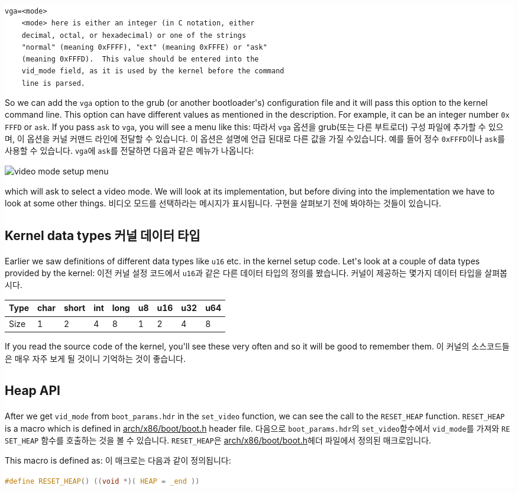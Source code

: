 ```
vga=<mode>
	<mode> here is either an integer (in C notation, either
	decimal, octal, or hexadecimal) or one of the strings
	"normal" (meaning 0xFFFF), "ext" (meaning 0xFFFE) or "ask"
	(meaning 0xFFFD).  This value should be entered into the
	vid_mode field, as it is used by the kernel before the command
	line is parsed.
```

So we can add the `vga` option to the grub (or another bootloader's) configuration file and it will pass this option to the kernel command line. This option can have different values as mentioned in the description. For example, it can be an integer number `0xFFFD` or `ask`. If you pass `ask` to `vga`, you will see a menu like this:
따라서 `vga` 옵션을 grub(또는 다른 부트로더) 구성 파일에 추가할 수 있으며, 이 옵션을 커널 커맨드 라인에 전달할 수 있습니다. 이 옵션은 설명에 언급 된대로 다른 값을 가질 수있습니다. 예를 들어 정수 `0xFFFD`이나 `ask`를 사용할 수 있습니다. `vga`에 `ask`를 전달하면 다음과 같은 메뉴가 나옵니다:

![video mode setup menu](http://oi59.tinypic.com/ejcz81.jpg)

which will ask to select a video mode. We will look at its implementation, but before diving into the implementation we have to look at some other things.
비디오 모드를 선택하라는 메시지가 표시됩니다.  구현을 살펴보기 전에 봐야하는 것들이 있습니다.

Kernel data types
커널 데이터 타입
--------------------------------------------------------------------------------

Earlier we saw definitions of different data types like `u16` etc. in the kernel setup code. Let's look at a couple of data types provided by the kernel:
이전 커널 설정 코드에서 `u16`과 같은 다른 데이터 타입의 정의를 봤습니다. 커널이 제공하는 몇가지 데이터 타입을 살펴봅시다.


| Type | char | short | int | long | u8 | u16 | u32 | u64 |
|------|------|-------|-----|------|----|-----|-----|-----|
| Size |  1   |   2   |  4  |   8  |  1 |  2  |  4  |  8  |

If you read the source code of the kernel, you'll see these very often and so it will be good to remember them.
이 커널의 소스코드들은 매우 자주 보게 될 것이니 기억하는 것이 좋습니다.

Heap API
--------------------------------------------------------------------------------

After we get `vid_mode` from `boot_params.hdr` in the `set_video` function, we can see the call to the `RESET_HEAP` function. `RESET_HEAP` is a macro which is defined in [arch/x86/boot/boot.h](https://github.com/torvalds/linux/blob/v4.16/arch/x86/boot/boot.h) header file.
다음으로 `boot_params.hdr`의 `set_video`함수에서 `vid_mode`를 가져와 `RESET_HEAP` 함수를 호출하는 것을 볼 수 있습니다. `RESET_HEAP`은 [arch/x86/boot/boot.h](https://github.com/torvalds/linux/blob/v4.16/arch/x86/boot/boot.h)헤더 파일에서 정의된 매크로입니다.

This macro is defined as:
이 매크로는 다음과 같이 정의됩니다:

```C
#define RESET_HEAP() ((void *)( HEAP = _end ))
```
